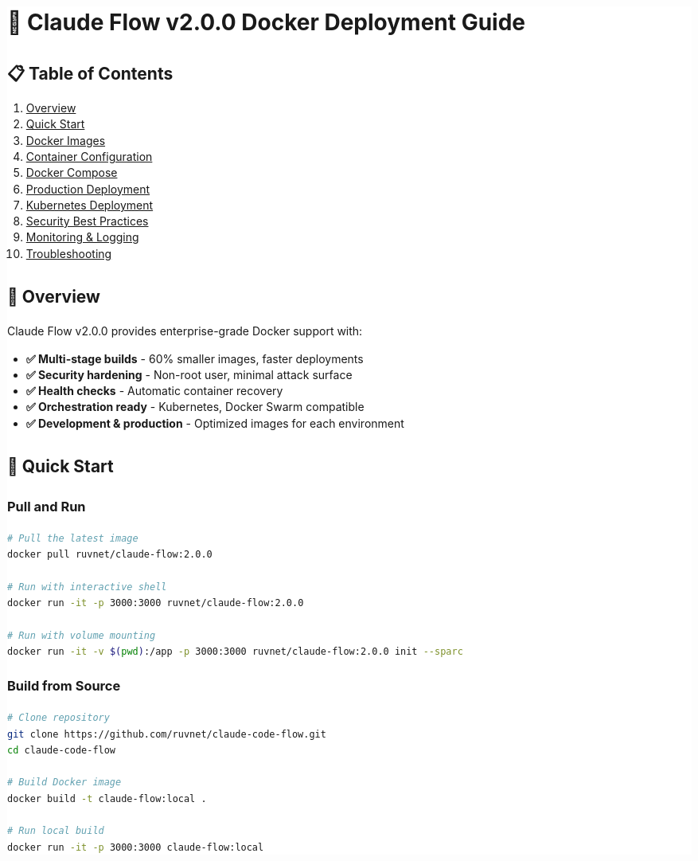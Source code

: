 # 🐳 Claude Flow v2.0.0 Docker Deployment Guide

## 📋 Table of Contents

1. [Overview](#overview)
2. [Quick Start](#quick-start)
3. [Docker Images](#docker-images)
4. [Container Configuration](#container-configuration)
5. [Docker Compose](#docker-compose)
6. [Production Deployment](#production-deployment)
7. [Kubernetes Deployment](#kubernetes-deployment)
8. [Security Best Practices](#security-best-practices)
9. [Monitoring & Logging](#monitoring--logging)
10. [Troubleshooting](#troubleshooting)

## 🎯 Overview

Claude Flow v2.0.0 provides enterprise-grade Docker support with:

- **✅ Multi-stage builds** - 60% smaller images, faster deployments
- **✅ Security hardening** - Non-root user, minimal attack surface
- **✅ Health checks** - Automatic container recovery
- **✅ Orchestration ready** - Kubernetes, Docker Swarm compatible
- **✅ Development & production** - Optimized images for each environment

## 🚀 Quick Start

### Pull and Run

```bash
# Pull the latest image
docker pull ruvnet/claude-flow:2.0.0

# Run with interactive shell
docker run -it -p 3000:3000 ruvnet/claude-flow:2.0.0

# Run with volume mounting
docker run -it -v $(pwd):/app -p 3000:3000 ruvnet/claude-flow:2.0.0 init --sparc
```

### Build from Source

```bash
# Clone repository
git clone https://github.com/ruvnet/claude-code-flow.git
cd claude-code-flow

# Build Docker image
docker build -t claude-flow:local .

# Run local build
docker run -it -p 3000:3000 claude-flow:local
```
